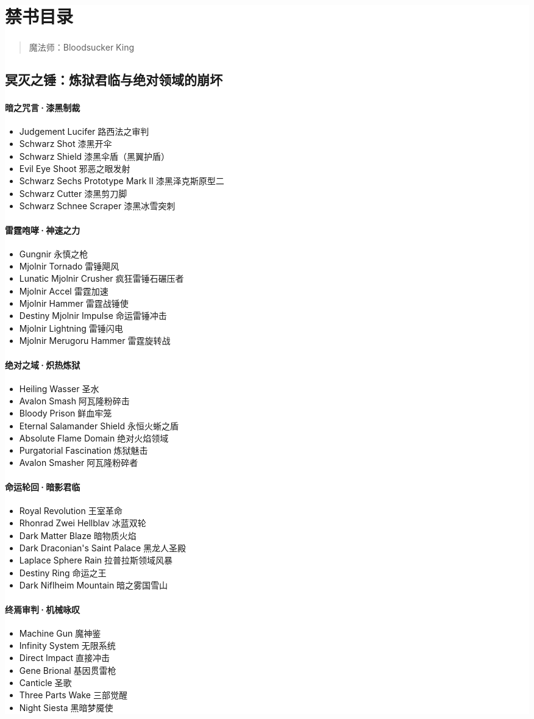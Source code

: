 # 禁书目录

> 魔法师：Bloodsucker King

## 冥灭之锤：炼狱君临与绝对领域的崩坏
#### 暗之咒言 · 漆黑制裁
- Judgement Lucifer 路西法之审判
- Schwarz Shot 漆黑开伞
- Schwarz Shield 漆黑伞盾（黑翼护盾）
- Evil Eye Shoot 邪恶之眼发射
- Schwarz Sechs Prototype Mark Ⅱ 漆黑泽克斯原型二
- Schwarz Cutter 漆黑剪刀脚
- Schwarz Schnee Scraper 漆黑冰雪突刺

#### 雷霆咆哮 · 神速之力
- Gungnir 永慎之枪
- Mjolnir Tornado 雷锤飓风
- Lunatic Mjolnir Crusher 疯狂雷锤石碾压者
- Mjolnir Accel 雷霆加速
- Mjolnir Hammer 雷霆战锤使
- Destiny Mjolnir Impulse 命运雷锤冲击
- Mjolnir Lightning 雷锤闪电
- Mjolnir Merugoru Hammer 雷霆旋转战

#### 绝对之域 · 炽热炼狱
- Heiling Wasser 圣水
- Avalon Smash 阿瓦隆粉碎击
- Bloody Prison 鲜血牢笼
- Eternal Salamander Shield 永恒火蜥之盾
- Absolute Flame Domain 绝对火焰领域
- Purgatorial Fascination 炼狱魅击
- Avalon Smasher 阿瓦隆粉碎者

#### 命运轮回 · 暗影君临
- Royal Revolution 王室革命
- Rhonrad Zwei Hellblav 冰蓝双轮
- Dark Matter Blaze 暗物质火焰
- Dark Draconian's Saint Palace 黑龙人圣殿
- Laplace Sphere Rain 拉普拉斯领域风暴
- Destiny Ring 命运之王
- Dark Niflheim Mountain 暗之雾国雪山

#### 终焉审判 · 机械咏叹
- Machine Gun 魔神鉴
- Infinity System 无限系统
- Direct Impact 直接冲击
- Gene Brional 基因贯雷枪
- Canticle 圣歌
- Three Parts Wake 三部觉醒
- Night Siesta 黑暗梦魇使
